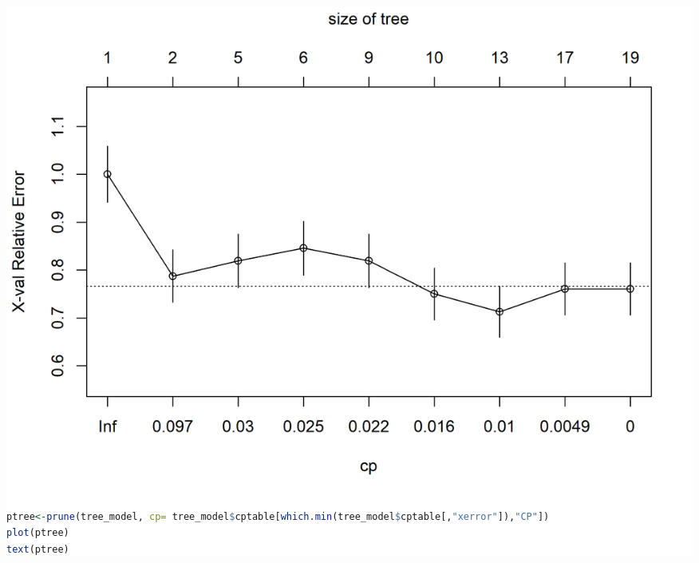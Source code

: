 <img src="당뇨병-예측-머신러닝---진행중_files/figure-markdown_github/unnamed-chunk-32-1.png" style="display: block; margin: auto;" />

``` r
ptree<-prune(tree_model, cp= tree_model$cptable[which.min(tree_model$cptable[,"xerror"]),"CP"])
plot(ptree)
text(ptree)
```

